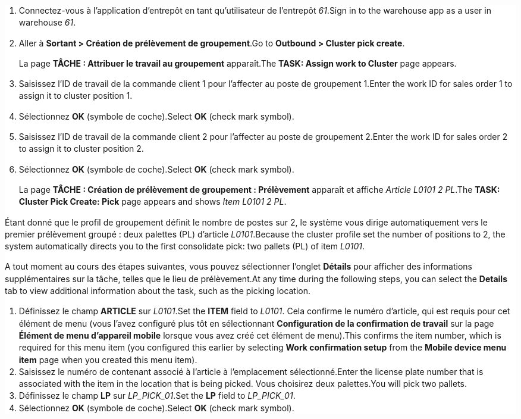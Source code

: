 1. <span data-ttu-id="84f56-249">Connectez-vous à l’application d’entrepôt en tant qu’utilisateur de l’entrepôt *61*.</span><span class="sxs-lookup"><span data-stu-id="84f56-249">Sign in to the warehouse app as a user in warehouse *61*.</span></span>
1. <span data-ttu-id="84f56-250">Aller à **Sortant \> Création de prélèvement de groupement**.</span><span class="sxs-lookup"><span data-stu-id="84f56-250">Go to **Outbound \> Cluster pick create**.</span></span>

    <span data-ttu-id="84f56-251">La page **TÂCHE : Attribuer le travail au groupement** apparaît.</span><span class="sxs-lookup"><span data-stu-id="84f56-251">The **TASK: Assign work to Cluster** page appears.</span></span>

1. <span data-ttu-id="84f56-252">Saisissez l’ID de travail de la commande client 1 pour l’affecter au poste de groupement 1.</span><span class="sxs-lookup"><span data-stu-id="84f56-252">Enter the work ID for sales order 1 to assign it to cluster position 1.</span></span>
1. <span data-ttu-id="84f56-253">Sélectionnez **OK** (symbole de coche).</span><span class="sxs-lookup"><span data-stu-id="84f56-253">Select **OK** (check mark symbol).</span></span>
1. <span data-ttu-id="84f56-254">Saisissez l’ID de travail de la commande client 2 pour l’affecter au poste de groupement 2.</span><span class="sxs-lookup"><span data-stu-id="84f56-254">Enter the work ID for sales order 2 to assign it to cluster position 2.</span></span>
1. <span data-ttu-id="84f56-255">Sélectionnez **OK** (symbole de coche).</span><span class="sxs-lookup"><span data-stu-id="84f56-255">Select **OK** (check mark symbol).</span></span>

    <span data-ttu-id="84f56-256">La page **TÂCHE : Création de prélèvement de groupement : Prélèvement** apparaît et affiche *Article L0101 2 PL*.</span><span class="sxs-lookup"><span data-stu-id="84f56-256">The **TASK: Cluster Pick Create: Pick** page appears and shows *Item L0101 2 PL*.</span></span>

<span data-ttu-id="84f56-257">Étant donné que le profil de groupement définit le nombre de postes sur 2, le système vous dirige automatiquement vers le premier prélèvement groupé : deux palettes (PL) d’article *L0101*.</span><span class="sxs-lookup"><span data-stu-id="84f56-257">Because the cluster profile set the number of positions to 2, the system automatically directs you to the first consolidate pick: two pallets (PL) of item *L0101*.</span></span>

<span data-ttu-id="84f56-258">A tout moment au cours des étapes suivantes, vous pouvez sélectionner l’onglet **Détails** pour afficher des informations supplémentaires sur la tâche, telles que le lieu de prélèvement.</span><span class="sxs-lookup"><span data-stu-id="84f56-258">At any time during the following steps, you can select the **Details** tab to view additional information about the task, such as the picking location.</span></span>

1. <span data-ttu-id="84f56-259">Définissez le champ **ARTICLE** sur *L0101*.</span><span class="sxs-lookup"><span data-stu-id="84f56-259">Set the **ITEM** field to *L0101*.</span></span> <span data-ttu-id="84f56-260">Cela confirme le numéro d’article, qui est requis pour cet élément de menu (vous l’avez configuré plus tôt en sélectionnant **Configuration de la confirmation de travail** sur la page **Élément de menu d’appareil mobile** lorsque vous avez créé cet élément de menu).</span><span class="sxs-lookup"><span data-stu-id="84f56-260">This confirms the item number, which is required for this menu item (you configured this earlier by selecting **Work confirmation setup**  from the **Mobile device menu item** page when you created this menu item).</span></span>
1. <span data-ttu-id="84f56-261">Saisissez le numéro de contenant associé à l’article à l’emplacement sélectionné.</span><span class="sxs-lookup"><span data-stu-id="84f56-261">Enter the license plate number that is associated with the item in the location that is being picked.</span></span> <span data-ttu-id="84f56-262">Vous choisirez deux palettes.</span><span class="sxs-lookup"><span data-stu-id="84f56-262">You will pick two pallets.</span></span>
1. <span data-ttu-id="84f56-263">Définissez le champ **LP** sur *LP\_PICK\_01*.</span><span class="sxs-lookup"><span data-stu-id="84f56-263">Set the **LP** field to *LP\_PICK\_01*.</span></span>
1. <span data-ttu-id="84f56-264">Sélectionnez **OK** (symbole de coche).</span><span class="sxs-lookup"><span data-stu-id="84f56-264">Select **OK** (check mark symbol).</span></span>
